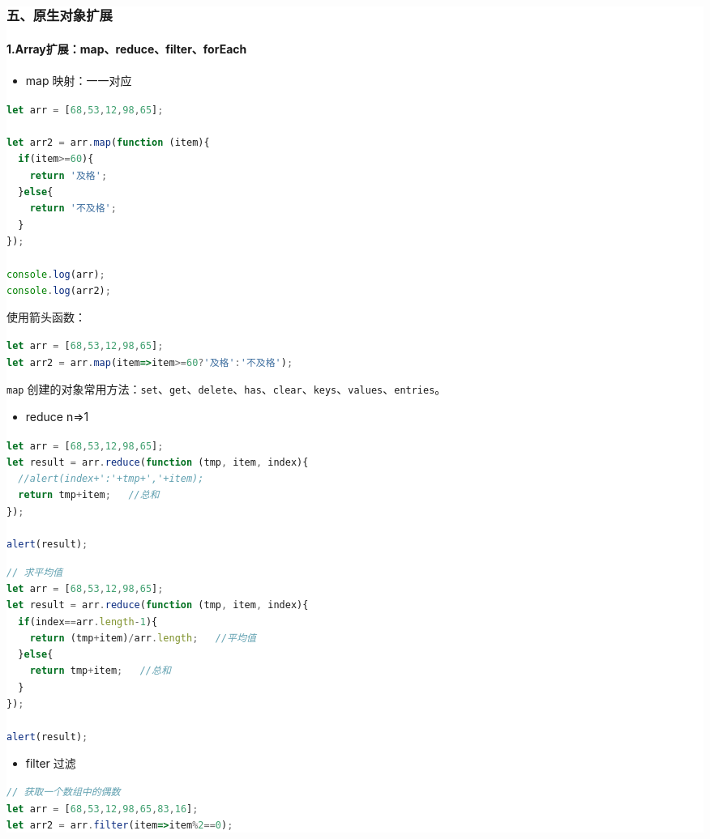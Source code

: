 ### 五、原生对象扩展
#### 1.Array扩展：map、reduce、filter、forEach

- map 映射：一一对应

```javascript
let arr = [68,53,12,98,65];

let arr2 = arr.map(function (item){
  if(item>=60){
    return '及格';
  }else{
    return '不及格';
  }
});

console.log(arr);
console.log(arr2);
```
使用箭头函数：<br>
```javascript
let arr = [68,53,12,98,65];
let arr2 = arr.map(item=>item>=60?'及格':'不及格');
```
`map` 创建的对象常用方法：`set`、`get`、`delete`、`has`、`clear`、`keys`、`values`、`entries`。<br>

- reduce n=>1

```javascript
let arr = [68,53,12,98,65];
let result = arr.reduce(function (tmp, item, index){
  //alert(index+':'+tmp+','+item);
  return tmp+item;   //总和
});

alert(result);
```
```javascript
// 求平均值
let arr = [68,53,12,98,65];
let result = arr.reduce(function (tmp, item, index){
  if(index==arr.length-1){
    return (tmp+item)/arr.length;   //平均值
  }else{
    return tmp+item;   //总和
  }
});

alert(result);
```

- filter 过滤

```javascript
// 获取一个数组中的偶数
let arr = [68,53,12,98,65,83,16];
let arr2 = arr.filter(item=>item%2==0);
```
